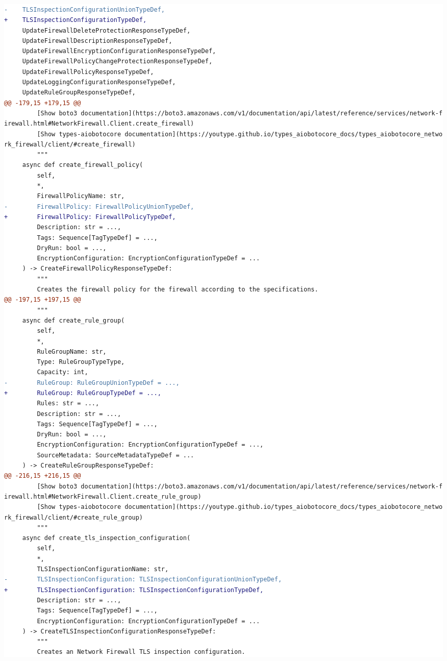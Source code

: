 ```diff
-    TLSInspectionConfigurationUnionTypeDef,
+    TLSInspectionConfigurationTypeDef,
     UpdateFirewallDeleteProtectionResponseTypeDef,
     UpdateFirewallDescriptionResponseTypeDef,
     UpdateFirewallEncryptionConfigurationResponseTypeDef,
     UpdateFirewallPolicyChangeProtectionResponseTypeDef,
     UpdateFirewallPolicyResponseTypeDef,
     UpdateLoggingConfigurationResponseTypeDef,
     UpdateRuleGroupResponseTypeDef,
@@ -179,15 +179,15 @@
         [Show boto3 documentation](https://boto3.amazonaws.com/v1/documentation/api/latest/reference/services/network-firewall.html#NetworkFirewall.Client.create_firewall)
         [Show types-aiobotocore documentation](https://youtype.github.io/types_aiobotocore_docs/types_aiobotocore_network_firewall/client/#create_firewall)
         """
     async def create_firewall_policy(
         self,
         *,
         FirewallPolicyName: str,
-        FirewallPolicy: FirewallPolicyUnionTypeDef,
+        FirewallPolicy: FirewallPolicyTypeDef,
         Description: str = ...,
         Tags: Sequence[TagTypeDef] = ...,
         DryRun: bool = ...,
         EncryptionConfiguration: EncryptionConfigurationTypeDef = ...
     ) -> CreateFirewallPolicyResponseTypeDef:
         """
         Creates the firewall policy for the firewall according to the specifications.
@@ -197,15 +197,15 @@
         """
     async def create_rule_group(
         self,
         *,
         RuleGroupName: str,
         Type: RuleGroupTypeType,
         Capacity: int,
-        RuleGroup: RuleGroupUnionTypeDef = ...,
+        RuleGroup: RuleGroupTypeDef = ...,
         Rules: str = ...,
         Description: str = ...,
         Tags: Sequence[TagTypeDef] = ...,
         DryRun: bool = ...,
         EncryptionConfiguration: EncryptionConfigurationTypeDef = ...,
         SourceMetadata: SourceMetadataTypeDef = ...
     ) -> CreateRuleGroupResponseTypeDef:
@@ -216,15 +216,15 @@
         [Show boto3 documentation](https://boto3.amazonaws.com/v1/documentation/api/latest/reference/services/network-firewall.html#NetworkFirewall.Client.create_rule_group)
         [Show types-aiobotocore documentation](https://youtype.github.io/types_aiobotocore_docs/types_aiobotocore_network_firewall/client/#create_rule_group)
         """
     async def create_tls_inspection_configuration(
         self,
         *,
         TLSInspectionConfigurationName: str,
-        TLSInspectionConfiguration: TLSInspectionConfigurationUnionTypeDef,
+        TLSInspectionConfiguration: TLSInspectionConfigurationTypeDef,
         Description: str = ...,
         Tags: Sequence[TagTypeDef] = ...,
         EncryptionConfiguration: EncryptionConfigurationTypeDef = ...
     ) -> CreateTLSInspectionConfigurationResponseTypeDef:
         """
         Creates an Network Firewall TLS inspection configuration.
```